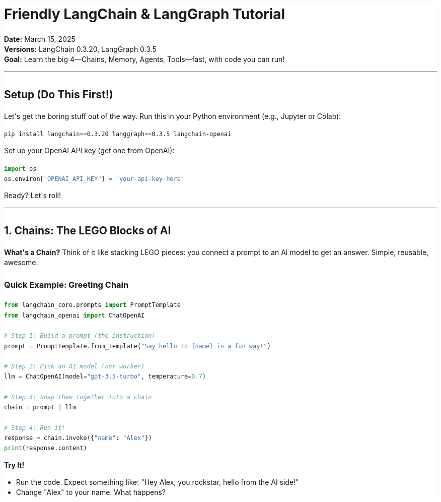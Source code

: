 # Friendly LangChain & LangGraph Tutorial

**Date:** March 15, 2025  
**Versions:** LangChain 0.3.20, LangGraph 0.3.5  
**Goal:** Learn the big 4—Chains, Memory, Agents, Tools—fast, with code you can run!

---

## Setup (Do This First!)
Let's get the boring stuff out of the way. Run this in your Python environment (e.g., Jupyter or Colab):

```bash
pip install langchain==0.3.20 langgraph==0.3.5 langchain-openai
```

Set up your OpenAI API key (get one from [OpenAI](https://platform.openai.com/)):

```python
import os
os.environ["OPENAI_API_KEY"] = "your-api-key-here"
```

Ready? Let's roll!

---

## 1. Chains: The LEGO Blocks of AI
**What's a Chain?** Think of it like stacking LEGO pieces: you connect a prompt to an AI model to get an answer. Simple, reusable, awesome.

### Quick Example: Greeting Chain
```python
from langchain_core.prompts import PromptTemplate
from langchain_openai import ChatOpenAI

# Step 1: Build a prompt (the instruction)
prompt = PromptTemplate.from_template("Say hello to {name} in a fun way!")

# Step 2: Pick an AI model (our worker)
llm = ChatOpenAI(model="gpt-3.5-turbo", temperature=0.7)

# Step 3: Snap them together into a chain
chain = prompt | llm

# Step 4: Run it!
response = chain.invoke({"name": "Alex"})
print(response.content)
```

**Try It!**

- Run the code. Expect something like: "Hey Alex, you rockstar, hello from the AI side!"
- Change "Alex" to your name. What happens?
